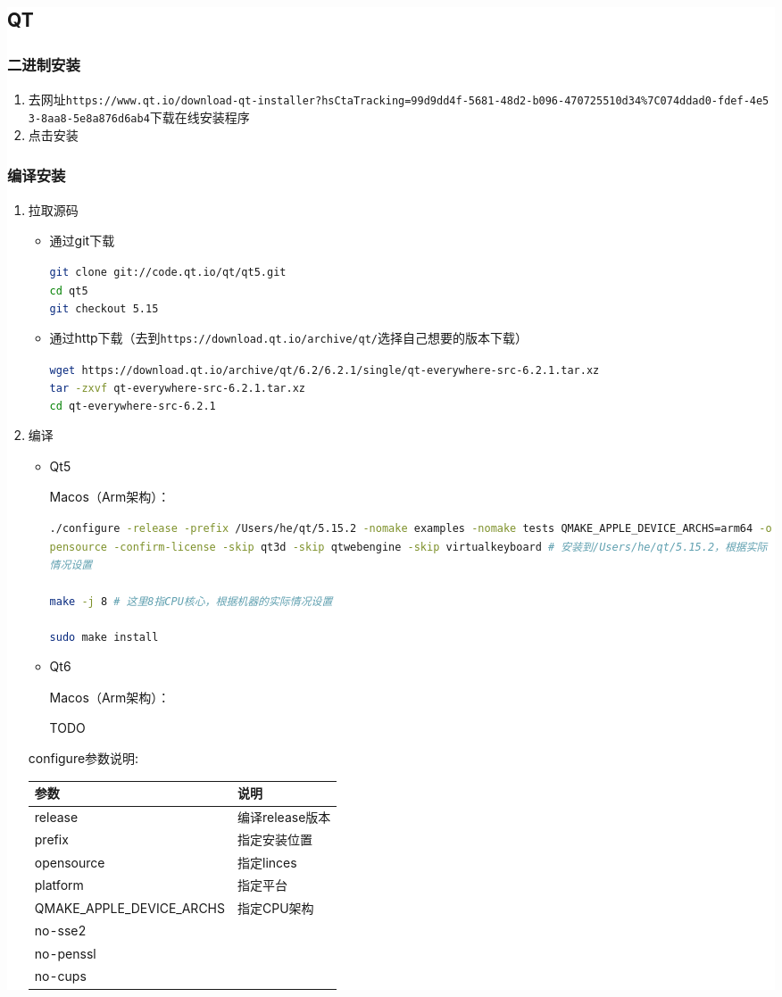 

## QT

### 二进制安装

1. 去网址`https://www.qt.io/download-qt-installer?hsCtaTracking=99d9dd4f-5681-48d2-b096-470725510d34%7C074ddad0-fdef-4e53-8aa8-5e8a876d6ab4`下载在线安装程序
2. 点击安装

### 编译安装

1. 拉取源码

   - 通过git下载

     ```sh
     git clone git://code.qt.io/qt/qt5.git
     cd qt5
     git checkout 5.15
     ```

   - 通过http下载（去到`https://download.qt.io/archive/qt/`选择自己想要的版本下载）

     ```sh
     wget https://download.qt.io/archive/qt/6.2/6.2.1/single/qt-everywhere-src-6.2.1.tar.xz
     tar -zxvf qt-everywhere-src-6.2.1.tar.xz
     cd qt-everywhere-src-6.2.1
     ```

2. 编译

   - Qt5

     Macos（Arm架构）：

     ```sh
     ./configure -release -prefix /Users/he/qt/5.15.2 -nomake examples -nomake tests QMAKE_APPLE_DEVICE_ARCHS=arm64 -opensource -confirm-license -skip qt3d -skip qtwebengine -skip virtualkeyboard # 安装到/Users/he/qt/5.15.2，根据实际情况设置
     
     make -j 8 # 这里8指CPU核心，根据机器的实际情况设置
     
     sudo make install
     ```

   - Qt6

     Macos（Arm架构）：
     
     TODO

   configure参数说明:
   
   | 参数                     | 说明                                                         |
   | ------------------------ | ------------------------------------------------------------ |
   | release                  | 编译release版本                                              |
   | prefix                   | 指定安装位置                                                 |
   | opensource               | 指定linces                                                   |
   | platform                 | 指定平台                                                     |
   | QMAKE_APPLE_DEVICE_ARCHS | 指定CPU架构                                                  |
   | no-sse2                  |                                                              |
   | no-penssl                |                                                              |
   | no-cups                  |                                                              |